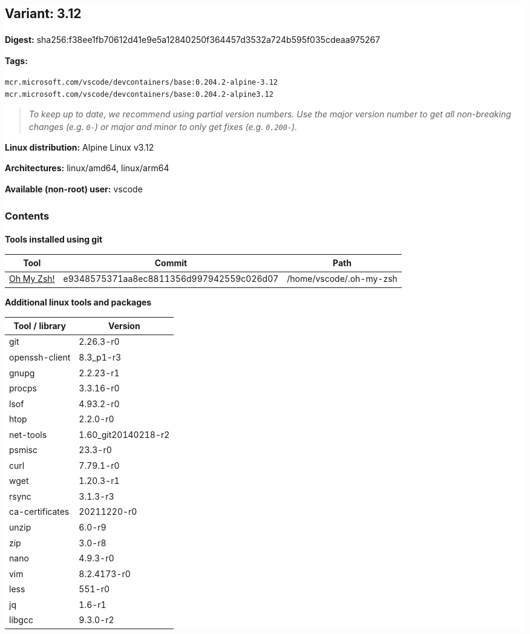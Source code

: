 ## Variant: 3.12

**Digest:**
sha256:f38ee1fb70612d41e9e5a12840250f364457d3532a724b595f035cdeaa975267

**Tags:**

```
mcr.microsoft.com/vscode/devcontainers/base:0.204.2-alpine-3.12
mcr.microsoft.com/vscode/devcontainers/base:0.204.2-alpine3.12
```

> _To keep up to date, we recommend using partial version numbers. Use the major
> version number to get all non-breaking changes (e.g. `0-`) or major and minor
> to only get fixes (e.g. `0.200-`)._

**Linux distribution:** Alpine Linux v3.12

**Architectures:** linux/amd64, linux/arm64

**Available (non-root) user:** vscode

### Contents

**Tools installed using git**

| Tool                                             | Commit                                   | Path                    |
| ------------------------------------------------ | ---------------------------------------- | ----------------------- |
| [Oh My Zsh!](HTTPS://github.com/ohmyzsh/ohmyzsh) | e9348575371aa8ec8811356d997942559c026d07 | /home/vscode/.oh-my-zsh |

**Additional linux tools and packages**

| Tool / library  | Version             |
| --------------- | ------------------- |
| git             | 2.26.3-r0           |
| openssh-client  | 8.3_p1-r3           |
| gnupg           | 2.2.23-r1           |
| procps          | 3.3.16-r0           |
| lsof            | 4.93.2-r0           |
| htop            | 2.2.0-r0            |
| net-tools       | 1.60_git20140218-r2 |
| psmisc          | 23.3-r0             |
| curl            | 7.79.1-r0           |
| wget            | 1.20.3-r1           |
| rsync           | 3.1.3-r3            |
| ca-certificates | 20211220-r0         |
| unzip           | 6.0-r9              |
| zip             | 3.0-r8              |
| nano            | 4.9.3-r0            |
| vim             | 8.2.4173-r0         |
| less            | 551-r0              |
| jq              | 1.6-r1              |
| libgcc          | 9.3.0-r2            |